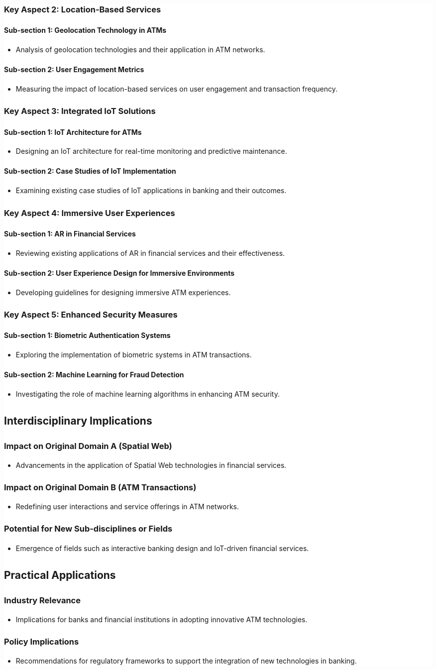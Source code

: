 ### Key Aspect 2: Location-Based Services
#### Sub-section 1: Geolocation Technology in ATMs
- Analysis of geolocation technologies and their application in ATM networks.
#### Sub-section 2: User Engagement Metrics
- Measuring the impact of location-based services on user engagement and transaction frequency.

### Key Aspect 3: Integrated IoT Solutions
#### Sub-section 1: IoT Architecture for ATMs
- Designing an IoT architecture for real-time monitoring and predictive maintenance.
#### Sub-section 2: Case Studies of IoT Implementation
- Examining existing case studies of IoT applications in banking and their outcomes.

### Key Aspect 4: Immersive User Experiences
#### Sub-section 1: AR in Financial Services
- Reviewing existing applications of AR in financial services and their effectiveness.
#### Sub-section 2: User Experience Design for Immersive Environments
- Developing guidelines for designing immersive ATM experiences.

### Key Aspect 5: Enhanced Security Measures
#### Sub-section 1: Biometric Authentication Systems
- Exploring the implementation of biometric systems in ATM transactions.
#### Sub-section 2: Machine Learning for Fraud Detection
- Investigating the role of machine learning algorithms in enhancing ATM security.

## Interdisciplinary Implications

### Impact on Original Domain A (Spatial Web)
- Advancements in the application of Spatial Web technologies in financial services.

### Impact on Original Domain B (ATM Transactions)
- Redefining user interactions and service offerings in ATM networks.

### Potential for New Sub-disciplines or Fields
- Emergence of fields such as interactive banking design and IoT-driven financial services.

## Practical Applications

### Industry Relevance
- Implications for banks and financial institutions in adopting innovative ATM technologies.

### Policy Implications
- Recommendations for regulatory frameworks to support the integration of new technologies in banking.
